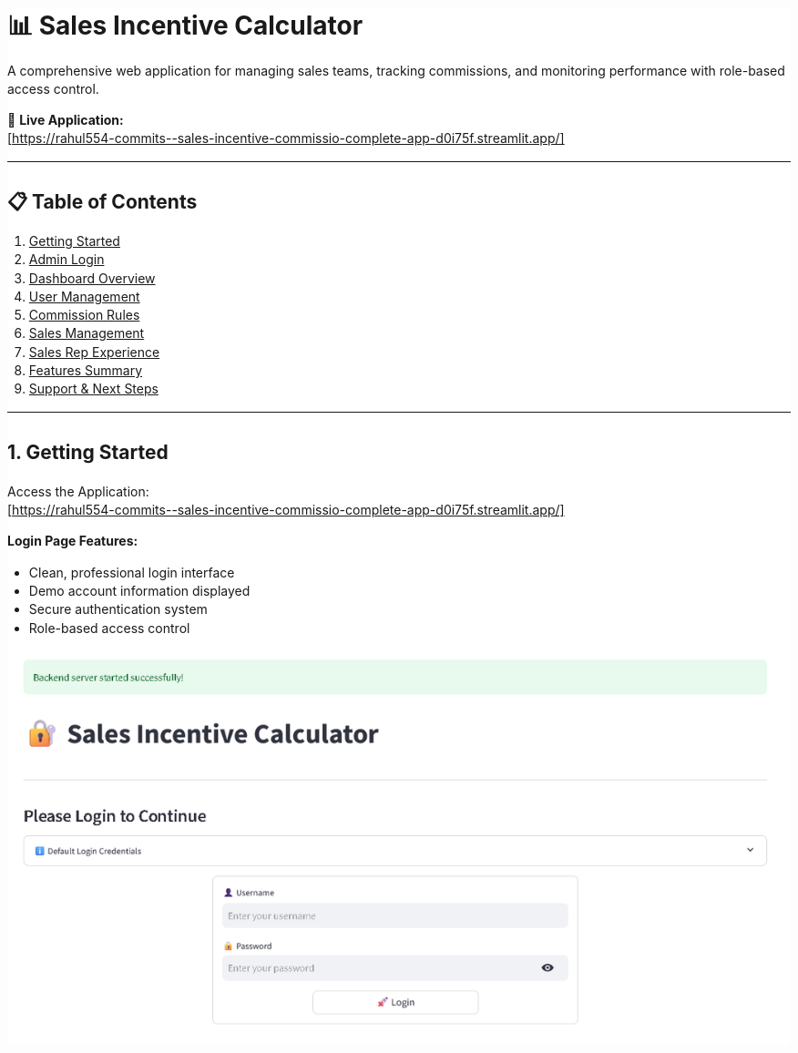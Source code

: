 # 📊 Sales Incentive Calculator 

A comprehensive web application for managing sales teams, tracking commissions, and monitoring performance with role-based access control.

🚀 **Live Application:**  
[https://rahul554-commits--sales-incentive-commissio-complete-app-d0i75f.streamlit.app/]

---

## 📋 Table of Contents

1. [Getting Started](#getting-started)
2. [Admin Login](#admin-login)
3. [Dashboard Overview](#dashboard-overview)
4. [User Management](#user-management)
5. [Commission Rules](#commission-rules)
6. [Sales Management](#sales-management)
7. [Sales Rep Experience](#sales-rep-experience)
8. [Features Summary](#features-summary)
9. [Support & Next Steps](#support--next-steps)

---

## 1. Getting Started

Access the Application:  
[https://rahul554-commits--sales-incentive-commissio-complete-app-d0i75f.streamlit.app/]

**Login Page Features:**
- Clean, professional login interface
- Demo account information displayed
- Secure authentication system
- Role-based access control

![Login Page](screenshots/01-login-page.png)
